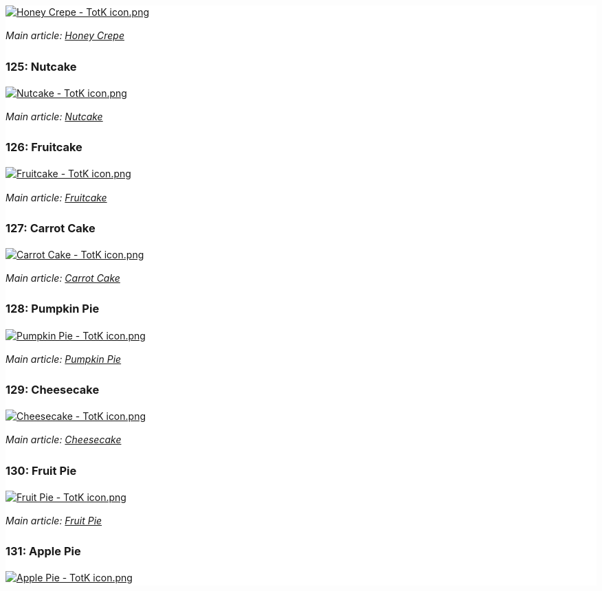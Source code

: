 [![Honey Crepe - TotK icon.png](https://www.zeldadungeon.net/wiki/images/thumb/6/63/Honey_Crepe_-_TotK_icon.png/144px-Honey_Crepe_-_TotK_icon.png)](https://www.zeldadungeon.net/wiki/File:Honey_Crepe_-_TotK_icon.png)

_Main article: [Honey Crepe](https://www.zeldadungeon.net/wiki/Honey_Crepe "Honey Crepe")_

### 125: Nutcake

[![Nutcake - TotK icon.png](https://www.zeldadungeon.net/wiki/images/thumb/1/1f/Nutcake_-_TotK_icon.png/144px-Nutcake_-_TotK_icon.png)](https://www.zeldadungeon.net/wiki/File:Nutcake_-_TotK_icon.png)

_Main article: [Nutcake](https://www.zeldadungeon.net/wiki/Nutcake "Nutcake")_

### 126: Fruitcake

[![Fruitcake - TotK icon.png](https://www.zeldadungeon.net/wiki/images/thumb/2/2a/Fruitcake_-_TotK_icon.png/144px-Fruitcake_-_TotK_icon.png)](https://www.zeldadungeon.net/wiki/File:Fruitcake_-_TotK_icon.png)

_Main article: [Fruitcake](https://www.zeldadungeon.net/wiki/Fruitcake "Fruitcake")_

### 127: Carrot Cake

[![Carrot Cake - TotK icon.png](https://www.zeldadungeon.net/wiki/images/thumb/f/f2/Carrot_Cake_-_TotK_icon.png/144px-Carrot_Cake_-_TotK_icon.png)](https://www.zeldadungeon.net/wiki/File:Carrot_Cake_-_TotK_icon.png)

_Main article: [Carrot Cake](https://www.zeldadungeon.net/wiki/Carrot_Cake "Carrot Cake")_

### 128: Pumpkin Pie

[![Pumpkin Pie - TotK icon.png](https://www.zeldadungeon.net/wiki/images/thumb/8/8b/Pumpkin_Pie_-_TotK_icon.png/144px-Pumpkin_Pie_-_TotK_icon.png)](https://www.zeldadungeon.net/wiki/File:Pumpkin_Pie_-_TotK_icon.png)

_Main article: [Pumpkin Pie](https://www.zeldadungeon.net/wiki/Pumpkin_Pie "Pumpkin Pie")_

### 129: Cheesecake

[![Cheesecake - TotK icon.png](https://www.zeldadungeon.net/wiki/images/thumb/5/51/Cheesecake_-_TotK_icon.png/144px-Cheesecake_-_TotK_icon.png)](https://www.zeldadungeon.net/wiki/File:Cheesecake_-_TotK_icon.png)

_Main article: [Cheesecake](https://www.zeldadungeon.net/wiki/Cheesecake "Cheesecake")_

### 130: Fruit Pie

[![Fruit Pie - TotK icon.png](https://www.zeldadungeon.net/wiki/images/thumb/f/fe/Fruit_Pie_-_TotK_icon.png/143px-Fruit_Pie_-_TotK_icon.png)](https://www.zeldadungeon.net/wiki/File:Fruit_Pie_-_TotK_icon.png)

_Main article: [Fruit Pie](https://www.zeldadungeon.net/wiki/Fruit_Pie "Fruit Pie")_

### 131: Apple Pie

[![Apple Pie - TotK icon.png](https://www.zeldadungeon.net/wiki/images/thumb/6/6f/Apple_Pie_-_TotK_icon.png/144px-Apple_Pie_-_TotK_icon.png)](https://www.zeldadungeon.net/wiki/File:Apple_Pie_-_TotK_icon.png)
